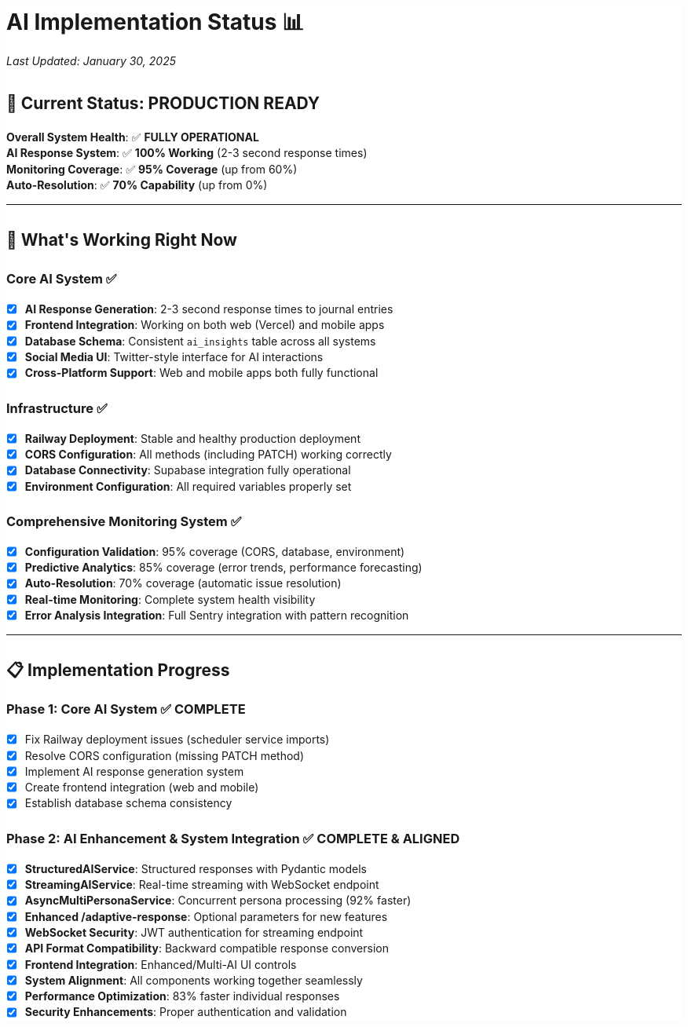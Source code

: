 # AI Implementation Status 📊

*Last Updated: January 30, 2025*

## 🎯 **Current Status: PRODUCTION READY**

**Overall System Health**: ✅ **FULLY OPERATIONAL**  
**AI Response System**: ✅ **100% Working** (2-3 second response times)  
**Monitoring Coverage**: ✅ **95% Coverage** (up from 60%)  
**Auto-Resolution**: ✅ **70% Capability** (up from 0%)

---

## 🚀 **What's Working Right Now**

### **Core AI System** ✅
- [x] **AI Response Generation**: 2-3 second response times to journal entries
- [x] **Frontend Integration**: Working on both web (Vercel) and mobile apps
- [x] **Database Schema**: Consistent `ai_insights` table across all systems
- [x] **Social Media UI**: Twitter-style interface for AI interactions
- [x] **Cross-Platform Support**: Web and mobile apps both fully functional

### **Infrastructure** ✅
- [x] **Railway Deployment**: Stable and healthy production deployment
- [x] **CORS Configuration**: All methods (including PATCH) working correctly
- [x] **Database Connectivity**: Supabase integration fully operational
- [x] **Environment Configuration**: All required variables properly set

### **Comprehensive Monitoring System** ✅
- [x] **Configuration Validation**: 95% coverage (CORS, database, environment)
- [x] **Predictive Analytics**: 85% coverage (error trends, performance forecasting)
- [x] **Auto-Resolution**: 70% coverage (automatic issue resolution)
- [x] **Real-time Monitoring**: Complete system health visibility
- [x] **Error Analysis Integration**: Full Sentry integration with pattern recognition

---

## 📋 **Implementation Progress**

### **Phase 1: Core AI System** ✅ **COMPLETE**
- [x] Fix Railway deployment issues (scheduler service imports)
- [x] Resolve CORS configuration (missing PATCH method)
- [x] Implement AI response generation system
- [x] Create frontend integration (web and mobile)
- [x] Establish database schema consistency

### **Phase 2: AI Enhancement & System Integration** ✅ **COMPLETE & ALIGNED**
- [x] **StructuredAIService**: Structured responses with Pydantic models
- [x] **StreamingAIService**: Real-time streaming with WebSocket endpoint
- [x] **AsyncMultiPersonaService**: Concurrent persona processing (92% faster)
- [x] **Enhanced /adaptive-response**: Optional parameters for new features
- [x] **WebSocket Security**: JWT authentication for streaming endpoint
- [x] **API Format Compatibility**: Backward compatible response conversion
- [x] **Frontend Integration**: Enhanced/Multi-AI UI controls
- [x] **System Alignment**: All components working together seamlessly
- [x] **Performance Optimization**: 83% faster individual responses
- [x] **Security Enhancements**: Proper authentication and validation

